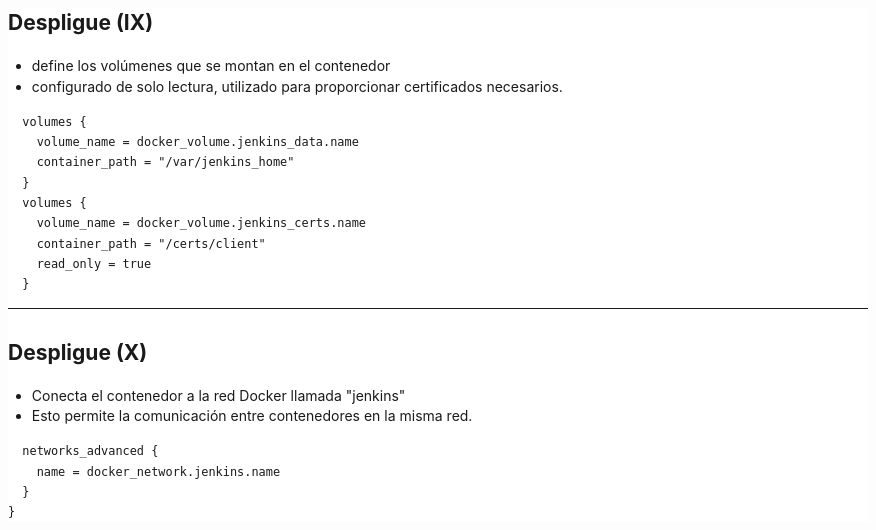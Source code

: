 ##  **Despligue (IX)**

* define los volúmenes que se montan en el contenedor
* configurado de solo lectura, utilizado para proporcionar certificados necesarios.
```
  volumes {
    volume_name = docker_volume.jenkins_data.name
    container_path = "/var/jenkins_home"
  }
  volumes {
    volume_name = docker_volume.jenkins_certs.name
    container_path = "/certs/client"
    read_only = true
  }
```
---

##  **Despligue (X)**

* Conecta el contenedor a la red Docker llamada "jenkins"
* Esto permite la comunicación entre contenedores en la misma red.
```
  networks_advanced {
    name = docker_network.jenkins.name 
  }
}
```

